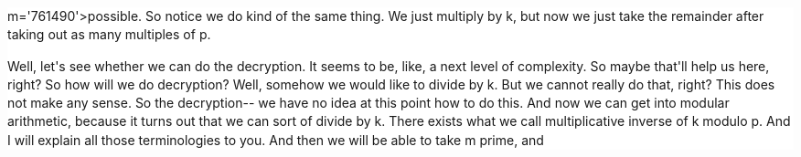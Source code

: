   m='761490'>possible.</span> <span m='762930'>So</span> <span
  m='763330'>notice</span> <span m='763750'>we</span> <span m='763900'>do</span>
  <span m='764525'>kind</span> <span m='764820'>of</span> <span
  m='764940'>the</span> <span m='765030'>same</span> <span
  m='765300'>thing.</span> <span m='765560'>We</span> <span
  m='765660'>just</span> <span m='765910'>multiply</span> <span
  m='766330'>by</span> <span m='766510'>k,</span> <span m='767420'>but</span>
  <span m='767580'>now</span> <span m='767740'>we</span> <span
  m='767830'>just</span> <span m='769450'>take</span> <span
  m='769610'>the</span> <span m='769680'>remainder</span> <span
  m='770790'>after</span> <span m='771280'>taking</span> <span
  m='771610'>out</span> <span m='771730'>as</span> <span m='771860'>many</span>
  <span m='772080'>multiples</span> <span m='772580'>of</span> <span
  m='772720'>p.</span> </p><p><span m='775080'>Well,</span> <span
  m='775530'>let's</span> <span m='775720'>see</span> <span
  m='775840'>whether</span> <span m='775990'>we</span> <span
  m='776110'>can</span> <span m='776240'>do</span> <span m='776330'>the</span>
  <span m='776430'>decryption.</span> <span m='778650'>It</span> <span
  m='778770'>seems</span> <span m='779000'>to</span> <span m='779090'>be,</span>
  <span m='780130'>like,</span> <span m='780350'>a</span> <span
  m='780410'>next</span> <span m='780750'>level</span> <span
  m='781050'>of</span> <span m='781180'>complexity.</span> <span
  m='781950'>So</span> <span m='781990'>maybe</span> <span
  m='782240'>that'll</span> <span m='782490'>help</span> <span
  m='782790'>us</span> <span m='782920'>here,</span> <span
  m='783140'>right?</span> <span m='784900'>So</span> <span
  m='785080'>how</span> <span m='785340'>will we</span> <span
  m='785480'>do</span> <span m='785740'>decryption?</span> <span
  m='786750'>Well,</span> <span m='787150'>somehow</span> <span
  m='787720'>we</span> <span m='787830'>would</span> <span
  m='787990'>like</span> <span m='788170'>to</span> <span
  m='788280'>divide</span> <span m='788670'>by</span> <span m='788950'>k.</span>
  <span m='789630'>But</span> <span m='789780'>we</span> <span
  m='789880'>cannot</span> <span m='790150'>really</span> <span
  m='790360'>do</span> <span m='790520'>that,</span> <span
  m='790700'>right?</span> <span m='791940'>This</span> <span
  m='792430'>does</span> <span m='792720'>not</span> <span
  m='792890'>make</span> <span m='793100'>any</span> <span
  m='793280'>sense.</span> <span m='795570'>So</span> <span
  m='795640'>the</span> <span m='795740'>decryption--</span> <span
  m='796240'>we</span> <span m='796650'>have</span> <span m='796860'>no</span>
  <span m='797080'>idea</span> <span m='797350'>at</span> <span
  m='797410'>this</span> <span m='797640'>point</span> <span
  m='797990'>how</span> <span m='798170'>to</span> <span m='798250'>do</span>
  <span m='798430'>this.</span> <span m='799410'>And</span> <span
  m='801100'>now</span> <span m='801240'>we</span> <span m='801350'>can</span>
  <span m='801530'>get</span> <span m='801800'>into</span> <span
  m='801950'>modular</span> <span m='802460'>arithmetic,</span> <span
  m='803070'>because</span> <span m='803480'>it</span> <span
  m='803590'>turns</span> <span m='803950'>out</span> <span
  m='804270'>that</span> <span m='804370'>we can</span> <span
  m='804790'>sort</span> <span m='805120'>of</span> <span m='805240'>divide
  by</span> <span m='805340'>k.</span> <span m='806220'>There</span> <span
  m='806450'>exists</span> <span m='807630'>what we call</span> <span
  m='808140'>multiplicative</span> <span m='809050'>inverse</span> <span
  m='809790'>of</span> <span m='810100'>k</span> <span m='810890'>modulo</span>
  <span m='811360'>p.</span> <span m='811720'>And I will</span> <span
  m='811910'>explain</span> <span m='812350'>all</span> <span
  m='812540'>those</span> <span m='813010'>terminologies</span> <span
  m='813640'>to</span> <span m='814100'>you.</span> <span m='814580'>And</span>
  <span m='816100'>then</span> <span m='816500'>we</span> <span
  m='816610'>will</span> <span m='816800'>be</span> <span m='816960'>able</span>
  <span m='817590'>to</span> <span m='817740'>take</span> <span
  m='818010'>m</span> <span m='818250'>prime,</span> <span m='819260'>and</span>